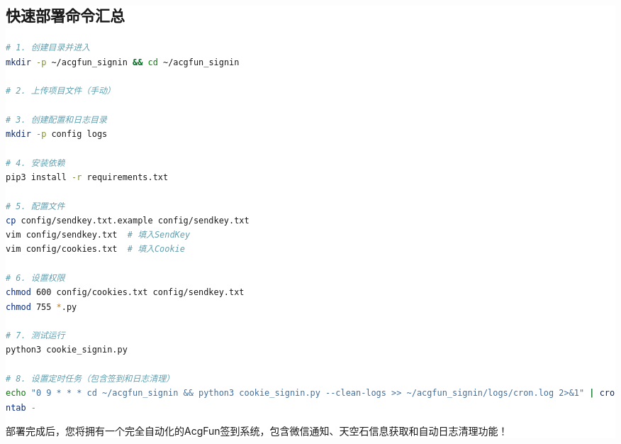 
## 快速部署命令汇总

```bash
# 1. 创建目录并进入
mkdir -p ~/acgfun_signin && cd ~/acgfun_signin

# 2. 上传项目文件（手动）

# 3. 创建配置和日志目录
mkdir -p config logs

# 4. 安装依赖
pip3 install -r requirements.txt

# 5. 配置文件
cp config/sendkey.txt.example config/sendkey.txt
vim config/sendkey.txt  # 填入SendKey
vim config/cookies.txt  # 填入Cookie

# 6. 设置权限
chmod 600 config/cookies.txt config/sendkey.txt
chmod 755 *.py

# 7. 测试运行
python3 cookie_signin.py

# 8. 设置定时任务（包含签到和日志清理）
echo "0 9 * * * cd ~/acgfun_signin && python3 cookie_signin.py --clean-logs >> ~/acgfun_signin/logs/cron.log 2>&1" | crontab -
```

部署完成后，您将拥有一个完全自动化的AcgFun签到系统，包含微信通知、天空石信息获取和自动日志清理功能！